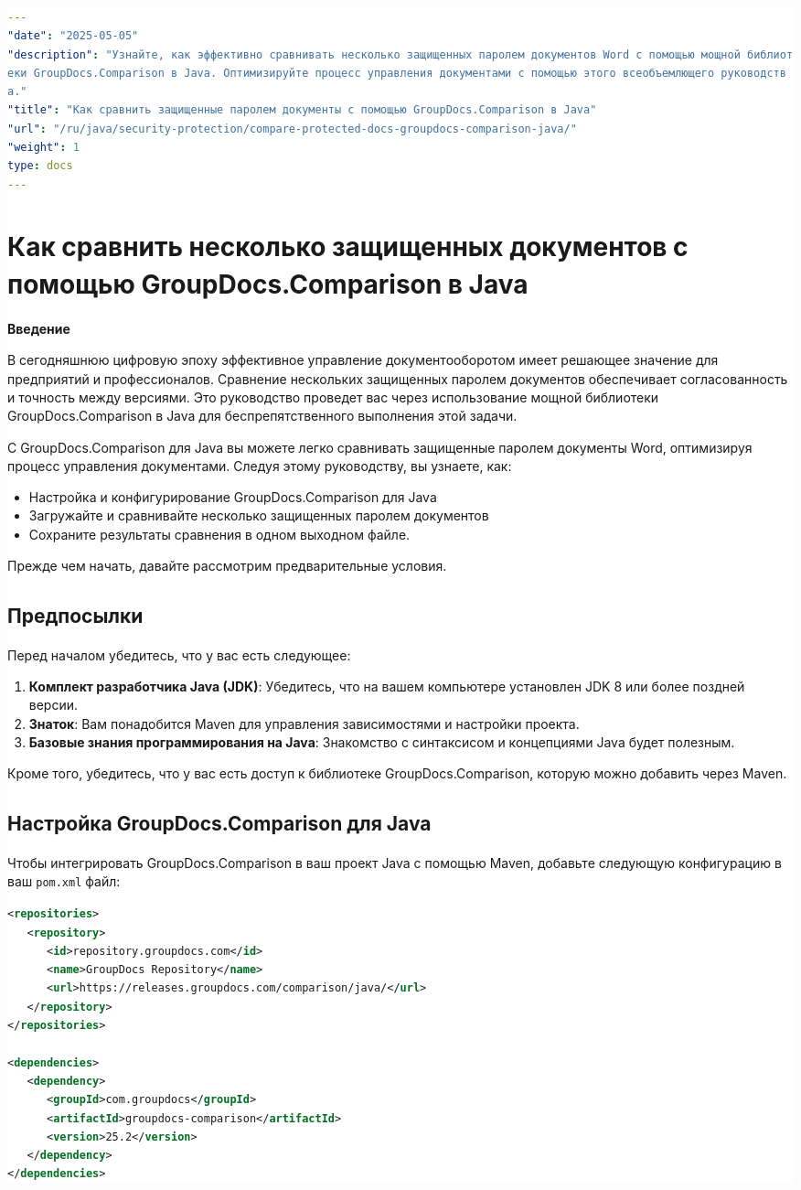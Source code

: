 ```yaml
---
"date": "2025-05-05"
"description": "Узнайте, как эффективно сравнивать несколько защищенных паролем документов Word с помощью мощной библиотеки GroupDocs.Comparison в Java. Оптимизируйте процесс управления документами с помощью этого всеобъемлющего руководства."
"title": "Как сравнить защищенные паролем документы с помощью GroupDocs.Comparison в Java"
"url": "/ru/java/security-protection/compare-protected-docs-groupdocs-comparison-java/"
"weight": 1
type: docs
---
```

# Как сравнить несколько защищенных документов с помощью GroupDocs.Comparison в Java

**Введение**

В сегодняшнюю цифровую эпоху эффективное управление документооборотом имеет решающее значение для предприятий и профессионалов. Сравнение нескольких защищенных паролем документов обеспечивает согласованность и точность между версиями. Это руководство проведет вас через использование мощной библиотеки GroupDocs.Comparison в Java для беспрепятственного выполнения этой задачи.

С GroupDocs.Comparison для Java вы можете легко сравнивать защищенные паролем документы Word, оптимизируя процесс управления документами. Следуя этому руководству, вы узнаете, как:
- Настройка и конфигурирование GroupDocs.Comparison для Java
- Загружайте и сравнивайте несколько защищенных паролем документов
- Сохраните результаты сравнения в одном выходном файле.

Прежде чем начать, давайте рассмотрим предварительные условия.

## Предпосылки

Перед началом убедитесь, что у вас есть следующее:
1. **Комплект разработчика Java (JDK)**: Убедитесь, что на вашем компьютере установлен JDK 8 или более поздней версии.
2. **Знаток**: Вам понадобится Maven для управления зависимостями и настройки проекта.
3. **Базовые знания программирования на Java**: Знакомство с синтаксисом и концепциями Java будет полезным.

Кроме того, убедитесь, что у вас есть доступ к библиотеке GroupDocs.Comparison, которую можно добавить через Maven.

## Настройка GroupDocs.Comparison для Java

Чтобы интегрировать GroupDocs.Comparison в ваш проект Java с помощью Maven, добавьте следующую конфигурацию в ваш `pom.xml` файл:

```xml
<repositories>
   <repository>
      <id>repository.groupdocs.com</id>
      <name>GroupDocs Repository</name>
      <url>https://releases.groupdocs.com/comparison/java/</url>
   </repository>
</repositories>

<dependencies>
   <dependency>
      <groupId>com.groupdocs</groupId>
      <artifactId>groupdocs-comparison</artifactId>
      <version>25.2</version>
   </dependency>
</dependencies>
```
